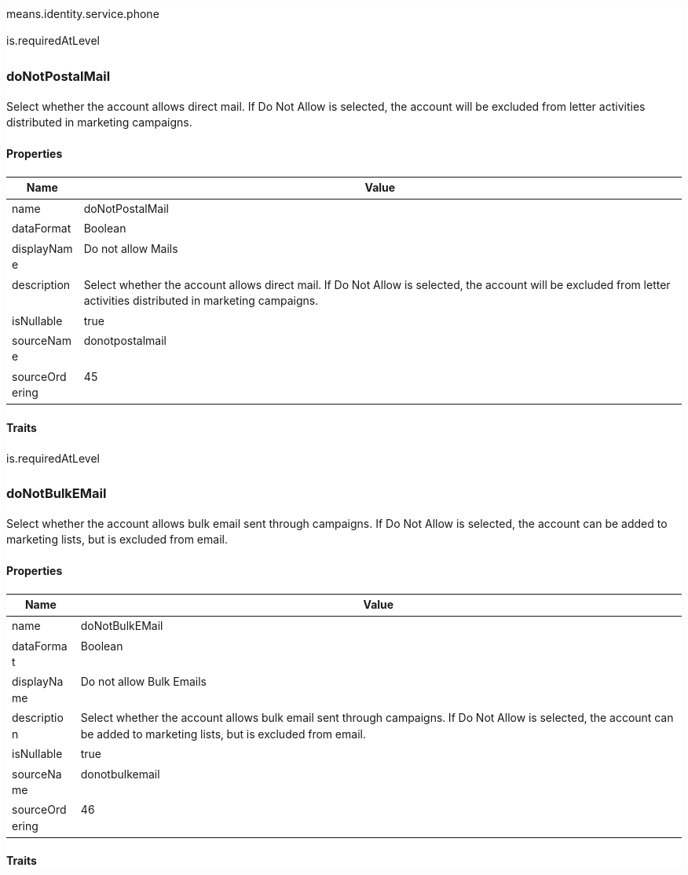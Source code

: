 means.identity.service.phone

is.requiredAtLevel

### doNotPostalMail

Select whether the account allows direct mail. If Do Not Allow is selected, the account will be excluded from letter activities distributed in marketing campaigns.

#### Properties

|Name|Value|
|---|---|
|name|doNotPostalMail|
|dataFormat|Boolean|
|displayName|Do not allow Mails|
|description|Select whether the account allows direct mail. If Do Not Allow is selected, the account will be excluded from letter activities distributed in marketing campaigns.|
|isNullable|true|
|sourceName|donotpostalmail|
|sourceOrdering|45|

#### Traits

is.requiredAtLevel

### doNotBulkEMail

Select whether the account allows bulk email sent through campaigns. If Do Not Allow is selected, the account can be added to marketing lists, but is excluded from email.

#### Properties

|Name|Value|
|---|---|
|name|doNotBulkEMail|
|dataFormat|Boolean|
|displayName|Do not allow Bulk Emails|
|description|Select whether the account allows bulk email sent through campaigns. If Do Not Allow is selected, the account can be added to marketing lists, but is excluded from email.|
|isNullable|true|
|sourceName|donotbulkemail|
|sourceOrdering|46|

#### Traits
